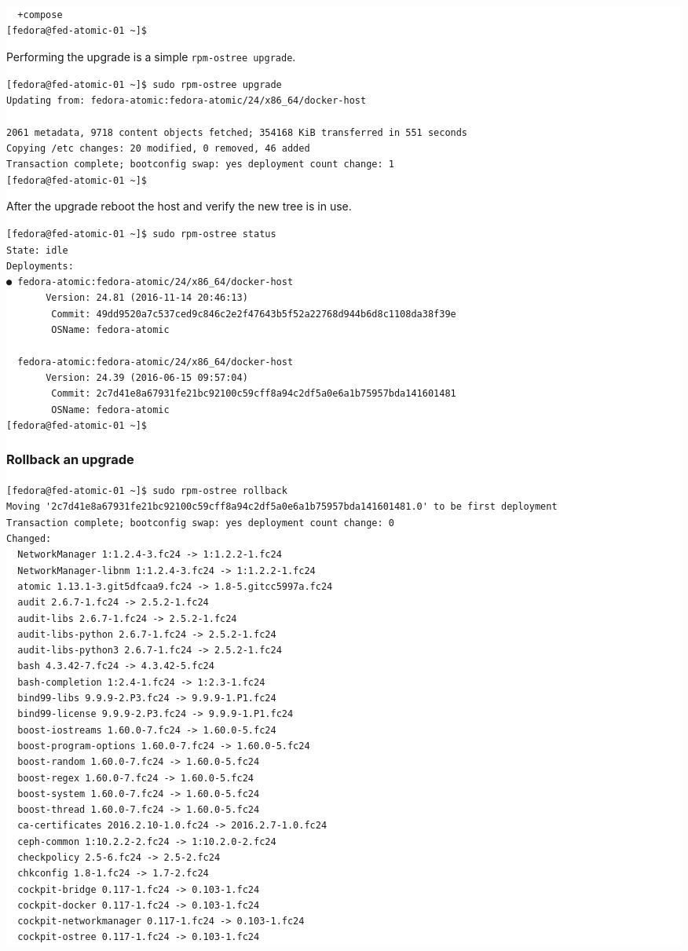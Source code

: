 ```text
  +compose
[fedora@fed-atomic-01 ~]$
```

Performing the upgrade is a simple `rpm-ostree upgrade`.

```text
[fedora@fed-atomic-01 ~]$ sudo rpm-ostree upgrade
Updating from: fedora-atomic:fedora-atomic/24/x86_64/docker-host

2061 metadata, 9718 content objects fetched; 354168 KiB transferred in 551 seconds
Copying /etc changes: 20 modified, 0 removed, 46 added
Transaction complete; bootconfig swap: yes deployment count change: 1
[fedora@fed-atomic-01 ~]$
```

After the upgrade reboot the host and verify the new tree is in use.

```text
[fedora@fed-atomic-01 ~]$ sudo rpm-ostree status
State: idle
Deployments:
● fedora-atomic:fedora-atomic/24/x86_64/docker-host
       Version: 24.81 (2016-11-14 20:46:13)
        Commit: 49dd9520a7c537ced9c846c2e2f47643b5f52a22768d944b6d8c1108da38f39e
        OSName: fedora-atomic

  fedora-atomic:fedora-atomic/24/x86_64/docker-host
       Version: 24.39 (2016-06-15 09:57:04)
        Commit: 2c7d41e8a67931fe21bc92100c59cff8a94c2df5a0e6a1b75957bda141601481
        OSName: fedora-atomic
[fedora@fed-atomic-01 ~]$
```

### Rollback an upgrade

```text
[fedora@fed-atomic-01 ~]$ sudo rpm-ostree rollback
Moving '2c7d41e8a67931fe21bc92100c59cff8a94c2df5a0e6a1b75957bda141601481.0' to be first deployment
Transaction complete; bootconfig swap: yes deployment count change: 0
Changed:
  NetworkManager 1:1.2.4-3.fc24 -> 1:1.2.2-1.fc24
  NetworkManager-libnm 1:1.2.4-3.fc24 -> 1:1.2.2-1.fc24
  atomic 1.13.1-3.git5dfcaa9.fc24 -> 1.8-5.gitcc5997a.fc24
  audit 2.6.7-1.fc24 -> 2.5.2-1.fc24
  audit-libs 2.6.7-1.fc24 -> 2.5.2-1.fc24
  audit-libs-python 2.6.7-1.fc24 -> 2.5.2-1.fc24
  audit-libs-python3 2.6.7-1.fc24 -> 2.5.2-1.fc24
  bash 4.3.42-7.fc24 -> 4.3.42-5.fc24
  bash-completion 1:2.4-1.fc24 -> 1:2.3-1.fc24
  bind99-libs 9.9.9-2.P3.fc24 -> 9.9.9-1.P1.fc24
  bind99-license 9.9.9-2.P3.fc24 -> 9.9.9-1.P1.fc24
  boost-iostreams 1.60.0-7.fc24 -> 1.60.0-5.fc24
  boost-program-options 1.60.0-7.fc24 -> 1.60.0-5.fc24
  boost-random 1.60.0-7.fc24 -> 1.60.0-5.fc24
  boost-regex 1.60.0-7.fc24 -> 1.60.0-5.fc24
  boost-system 1.60.0-7.fc24 -> 1.60.0-5.fc24
  boost-thread 1.60.0-7.fc24 -> 1.60.0-5.fc24
  ca-certificates 2016.2.10-1.0.fc24 -> 2016.2.7-1.0.fc24
  ceph-common 1:10.2.2-2.fc24 -> 1:10.2.0-2.fc24
  checkpolicy 2.5-6.fc24 -> 2.5-2.fc24
  chkconfig 1.8-1.fc24 -> 1.7-2.fc24
  cockpit-bridge 0.117-1.fc24 -> 0.103-1.fc24
  cockpit-docker 0.117-1.fc24 -> 0.103-1.fc24
  cockpit-networkmanager 0.117-1.fc24 -> 0.103-1.fc24
  cockpit-ostree 0.117-1.fc24 -> 0.103-1.fc24
```